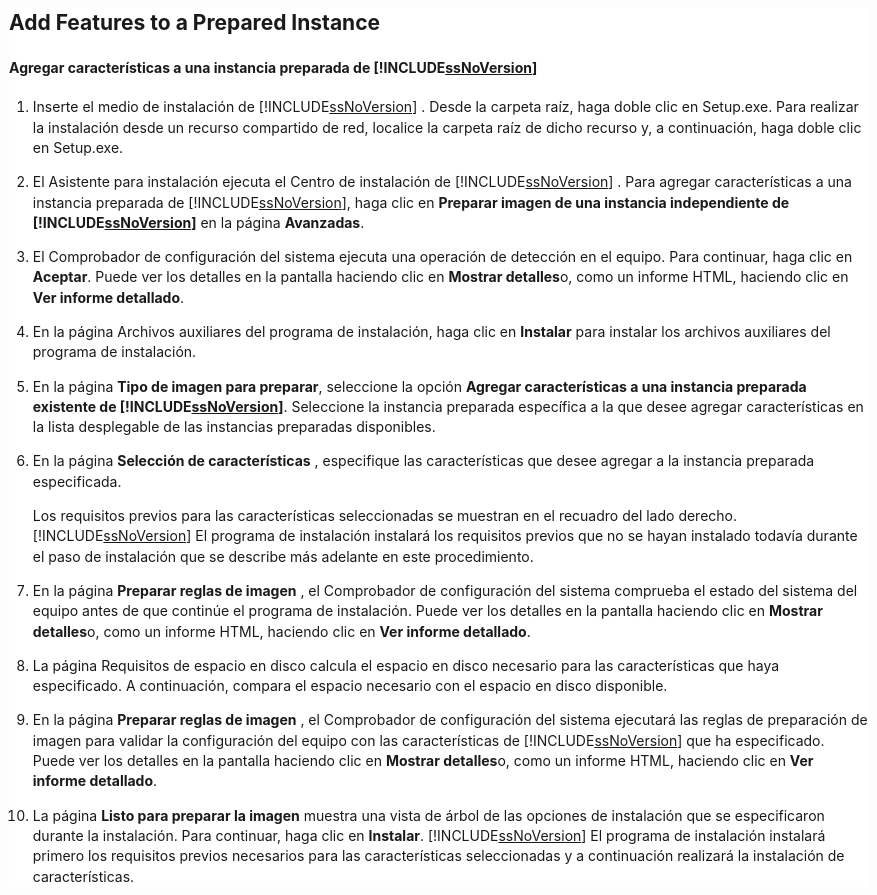 ##  <a name="AddFeatures"></a> Add Features to a Prepared Instance  
  
#### <a name="add-features-to-a-prepared-instance-of-includessnoversionincludesssnoversion-mdmd"></a>Agregar características a una instancia preparada de [!INCLUDE[ssNoVersion](../../includes/ssnoversion-md.md)]  
  
1.  Inserte el medio de instalación de [!INCLUDE[ssNoVersion](../../includes/ssnoversion-md.md)] . Desde la carpeta raíz, haga doble clic en Setup.exe. Para realizar la instalación desde un recurso compartido de red, localice la carpeta raíz de dicho recurso y, a continuación, haga doble clic en Setup.exe.  
  
2.  El Asistente para instalación ejecuta el Centro de instalación de [!INCLUDE[ssNoVersion](../../includes/ssnoversion-md.md)] . Para agregar características a una instancia preparada de [!INCLUDE[ssNoVersion](../../includes/ssnoversion-md.md)], haga clic en **Preparar imagen de una instancia independiente de [!INCLUDE[ssNoVersion](../../includes/ssnoversion-md.md)]** en la página **Avanzadas**.  
  
3.  El Comprobador de configuración del sistema ejecuta una operación de detección en el equipo. Para continuar, haga clic en **Aceptar**. Puede ver los detalles en la pantalla haciendo clic en **Mostrar detalles**o, como un informe HTML, haciendo clic en **Ver informe detallado**.  
  
4.  En la página Archivos auxiliares del programa de instalación, haga clic en **Instalar** para instalar los archivos auxiliares del programa de instalación.  
  
5.  En la página **Tipo de imagen para preparar**, seleccione la opción **Agregar características a una instancia preparada existente de [!INCLUDE[ssNoVersion](../../includes/ssnoversion-md.md)]**. Seleccione la instancia preparada específica a la que desee agregar características en la lista desplegable de las instancias preparadas disponibles.  
  
6.  En la página **Selección de características** , especifique las características que desee agregar a la instancia preparada especificada.  
  
     Los requisitos previos para las características seleccionadas se muestran en el recuadro del lado derecho. [!INCLUDE[ssNoVersion](../../includes/ssnoversion-md.md)] El programa de instalación instalará los requisitos previos que no se hayan instalado todavía durante el paso de instalación que se describe más adelante en este procedimiento.  
  
7.  En la página **Preparar reglas de imagen** , el Comprobador de configuración del sistema comprueba el estado del sistema del equipo antes de que continúe el programa de instalación. Puede ver los detalles en la pantalla haciendo clic en **Mostrar detalles**o, como un informe HTML, haciendo clic en **Ver informe detallado**.  
  
8.  La página Requisitos de espacio en disco calcula el espacio en disco necesario para las características que haya especificado. A continuación, compara el espacio necesario con el espacio en disco disponible.  
  
9. En la página **Preparar reglas de imagen** , el Comprobador de configuración del sistema ejecutará las reglas de preparación de imagen para validar la configuración del equipo con las características de [!INCLUDE[ssNoVersion](../../includes/ssnoversion-md.md)] que ha especificado. Puede ver los detalles en la pantalla haciendo clic en **Mostrar detalles**o, como un informe HTML, haciendo clic en **Ver informe detallado**.  
  
10. La página **Listo para preparar la imagen** muestra una vista de árbol de las opciones de instalación que se especificaron durante la instalación. Para continuar, haga clic en **Instalar**. [!INCLUDE[ssNoVersion](../../includes/ssnoversion-md.md)] El programa de instalación instalará primero los requisitos previos necesarios para las características seleccionadas y a continuación realizará la instalación de características.  
  